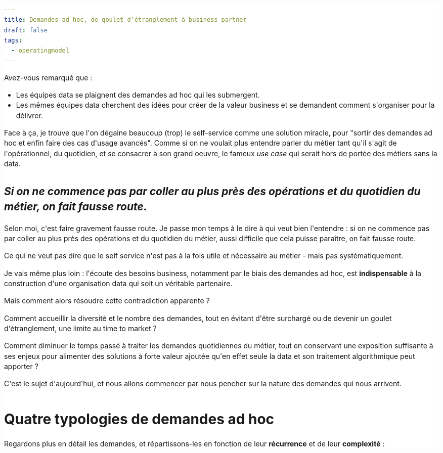 ```yaml
---
title: Demandes ad hoc, de goulet d'étranglement à business partner
draft: false
tags:
  - operatingmodel
---
```

Avez-vous remarqué que :

* Les équipes data se plaignent des demandes ad hoc qui les submergent.
* Les mêmes équipes data cherchent des idées pour créer de la valeur business et se demandent comment s'organiser pour la délivrer.

Face à ça, je trouve que l'on dégaine beaucoup (trop) le self-service comme une solution miracle, pour "sortir des demandes ad hoc et enfin faire des cas d'usage avancés". Comme si on ne voulait plus entendre parler du métier tant qu'il s'agit de l'opérationnel, du quotidien, et se consacrer à son grand oeuvre, le fameux *use case* qui serait hors de portée des métiers sans la data.

<h2><em>Si on ne commence pas par coller au plus près des opérations et du quotidien du métier, on fait fausse route.</em></h2>

Selon moi, c'est faire gravement fausse route. Je passe mon temps à le dire à qui veut bien l'entendre : si on ne commence pas par coller au plus près des opérations et du quotidien du métier, aussi difficile que cela puisse paraître, on fait fausse route.

Ce qui ne veut pas dire que le self service n'est pas à la fois utile et nécessaire au métier - mais pas systématiquement.

Je vais même plus loin : l'écoute des besoins business, notamment par le biais des demandes ad hoc, est **indispensable** à la construction d'une organisation data qui soit un véritable partenaire.

Mais comment alors résoudre cette contradiction apparente ? 

Comment accueillir la diversité et le nombre des demandes, tout en évitant d'être surchargé ou de devenir un goulet d'étranglement, une limite au time to market ? 

Comment diminuer le temps passé à traiter les demandes quotidiennes du métier, tout en conservant une exposition suffisante à ses enjeux pour alimenter des solutions à forte valeur ajoutée qu'en effet seule la data et son traitement algorithmique peut apporter ?

C'est le sujet d'aujourd'hui, et nous allons commencer par nous pencher sur la nature des demandes qui nous arrivent.
# Quatre typologies de demandes ad hoc

Regardons plus en détail les demandes, et répartissons-les en fonction de leur **récurrence** et de leur **complexité** :
